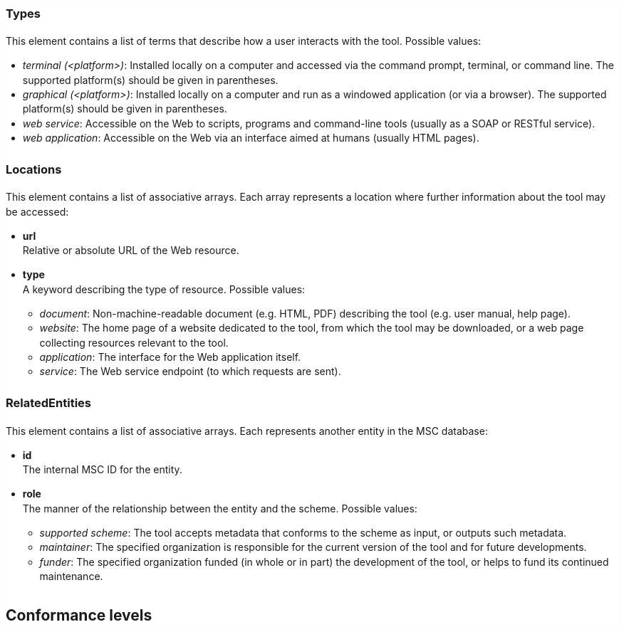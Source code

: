 ### Types

This element contains a list of terms that describe how a user interacts with
the tool. Possible values:

  * *terminal (\<platform\>)*: Installed locally on a computer and accessed
    via the command prompt, terminal, or command line. The supported platform(s)
    should be given in parentheses.
  * *graphical (\<platform\>)*: Installed locally on a computer and run as a
    windowed application (or via a browser). The supported platform(s) should
    be given in parentheses.
  * *web service*: Accessible on the Web to scripts, programs and command-line
    tools (usually as a SOAP or RESTful service).
  * *web application*: Accessible on the Web via an interface aimed at humans
    (usually HTML pages).

### Locations

This element contains a list of associative arrays. Each array represents a
location where further information about the tool may be accessed:

  * **url**  
    Relative or absolute URL of the Web resource.

  * **type**  
    A keyword describing the type of resource. Possible values:
      + *document*: Non-machine-readable document (e.g. HTML, PDF) describing
        the tool (e.g. user manual, help page).
      + *website*: The home page of a website dedicated to the tool, from which
        the tool may be downloaded, or a web page collecting resources relevant to the tool.
      + *application*: The interface for the Web application itself.
      + *service*: The Web service endpoint (to which requests are sent).

### RelatedEntities

This element contains a list of associative arrays. Each represents another
entity in the MSC database:

  * **id**  
    The internal MSC ID for the entity.

  * **role**  
    The manner of the relationship between the entity and the scheme. Possible
    values:
      + *supported scheme*: The tool accepts metadata that conforms to the
        scheme as input, or outputs such metadata.
      + *maintainer*: The specified organization is responsible for the current
        version of the tool and for future developments.
      + *funder*: The specified organization funded (in whole or in part) the
        development of the tool, or helps to fund its continued maintenance.

## Conformance levels
